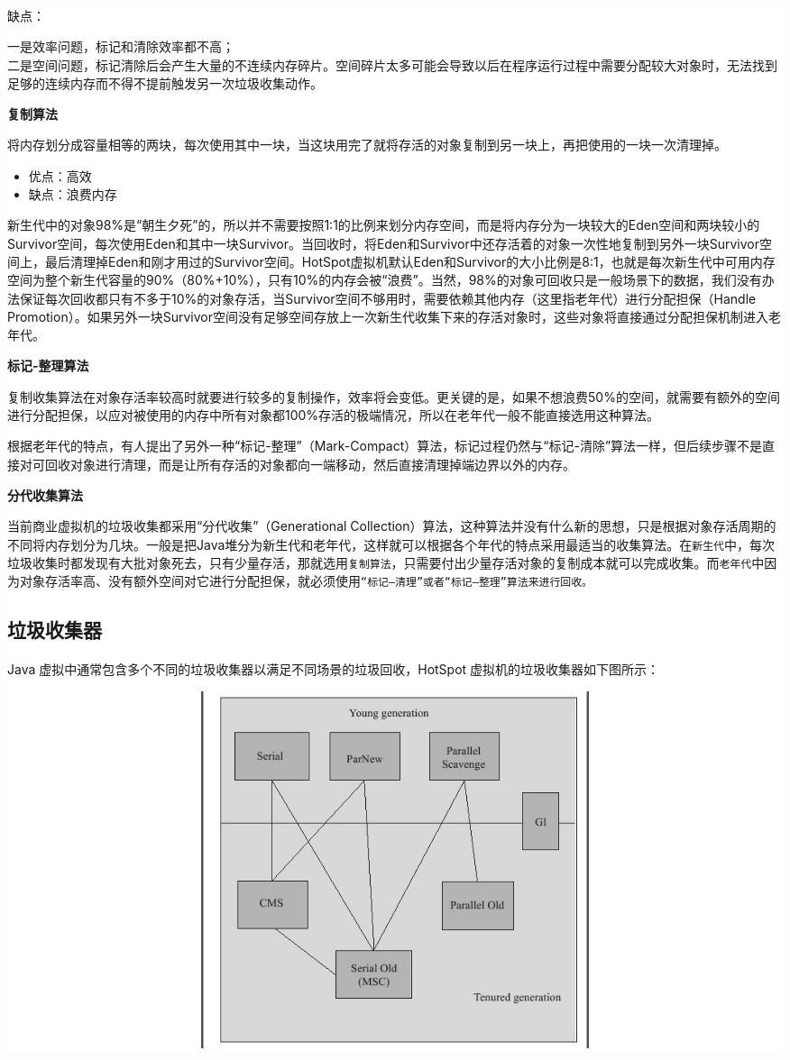 缺点：

一是效率问题，标记和清除效率都不高；  
二是空间问题，标记清除后会产生大量的不连续内存碎片。空间碎片太多可能会导致以后在程序运行过程中需要分配较大对象时，无法找到足够的连续内存而不得不提前触发另一次垃圾收集动作。


**复制算法**

将内存划分成容量相等的两块，每次使用其中一块，当这块用完了就将存活的对象复制到另一块上，再把使用的一块一次清理掉。

- 优点：高效 
- 缺点：浪费内存

新生代中的对象98%是“朝生夕死”的，所以并不需要按照1:1的比例来划分内存空间，而是将内存分为一块较大的Eden空间和两块较小的Survivor空间，每次使用Eden和其中一块Survivor。当回收时，将Eden和Survivor中还存活着的对象一次性地复制到另外一块Survivor空间上，最后清理掉Eden和刚才用过的Survivor空间。HotSpot虚拟机默认Eden和Survivor的大小比例是8:1，也就是每次新生代中可用内存空间为整个新生代容量的90%（80%+10%），只有10%的内存会被“浪费”。当然，98%的对象可回收只是一般场景下的数据，我们没有办法保证每次回收都只有不多于10%的对象存活，当Survivor空间不够用时，需要依赖其他内存（这里指老年代）进行分配担保（Handle Promotion）。如果另外一块Survivor空间没有足够空间存放上一次新生代收集下来的存活对象时，这些对象将直接通过分配担保机制进入老年代。

**标记-整理算法**

复制收集算法在对象存活率较高时就要进行较多的复制操作，效率将会变低。更关键的是，如果不想浪费50%的空间，就需要有额外的空间进行分配担保，以应对被使用的内存中所有对象都100%存活的极端情况，所以在老年代一般不能直接选用这种算法。

根据老年代的特点，有人提出了另外一种“标记-整理”（Mark-Compact）算法，标记过程仍然与“标记-清除”算法一样，但后续步骤不是直接对可回收对象进行清理，而是让所有存活的对象都向一端移动，然后直接清理掉端边界以外的内存。

**分代收集算法**

当前商业虚拟机的垃圾收集都采用“分代收集”（Generational Collection）算法，这种算法并没有什么新的思想，只是根据对象存活周期的不同将内存划分为几块。一般是把Java堆分为新生代和老年代，这样就可以根据各个年代的特点采用最适当的收集算法。在`新生代`中，每次垃圾收集时都发现有大批对象死去，只有少量存活，那就选用`复制算法`，只需要付出少量存活对象的复制成本就可以完成收集。而`老年代`中因为对象存活率高、没有额外空间对它进行分配担保，就必须使用`“标记—清理”或者“标记—整理”算法来进行回收。`


## 垃圾收集器

Java 虚拟中通常包含多个不同的垃圾收集器以满足不同场景的垃圾回收，HotSpot 虚拟机的垃圾收集器如下图所示：

<div align="center"> 
    <img src="../../zzzimg/java/垃圾收集器.png" width="50%">
</div>
